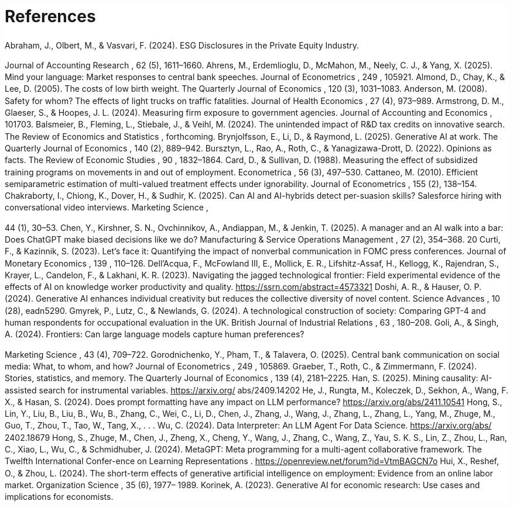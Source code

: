 # References 

Abraham, J., Olbert, M., & Vasvari, F. (2024). ESG Disclosures in the Private Equity Industry. 

Journal of Accounting Research , 62 (5), 1611–1660. Ahrens, M., Erdemlioglu, D., McMahon, M., Neely, C. J., & Yang, X. (2025). Mind your language: Market responses to central bank speeches. Journal of Econometrics , 249 , 105921. Almond, D., Chay, K., & Lee, D. (2005). The costs of low birth weight. The Quarterly Journal of Economics , 120 (3), 1031–1083. Anderson, M. (2008). Safety for whom? The effects of light trucks on traffic fatalities. Journal of Health Economics , 27 (4), 973–989. Armstrong, D. M., Glaeser, S., & Hoopes, J. L. (2024). Measuring firm exposure to government agencies. Journal of Accounting and Economics , 101703. Balsmeier, B., Fleming, L., Stiebale, J., & Veihl, M. (2024). The unintended impact of R&D tax credits on innovative search. The Review of Economics and Statistics , forthcoming. Brynjolfsson, E., Li, D., & Raymond, L. (2025). Generative AI at work. The Quarterly Journal of Economics , 140 (2), 889–942. Bursztyn, L., Rao, A., Roth, C., & Yanagizawa-Drott, D. (2022). Opinions as facts. The Review of Economic Studies , 90 , 1832–1864. Card, D., & Sullivan, D. (1988). Measuring the effect of subsidized training programs on movements in and out of employment. Econometrica , 56 (3), 497–530. Cattaneo, M. (2010). Efficient semiparametric estimation of multi-valued treatment effects under ignorability. Journal of Econometrics , 155 (2), 138–154. Chakraborty, I., Chiong, K., Dover, H., & Sudhir, K. (2025). Can AI and AI-hybrids detect per-suasion skills? Salesforce hiring with conversational video interviews. Marketing Science ,

44 (1), 30–53. Chen, Y., Kirshner, S. N., Ovchinnikov, A., Andiappan, M., & Jenkin, T. (2025). A manager and an AI walk into a bar: Does ChatGPT make biased decisions like we do? Manufacturing & Service Operations Management , 27 (2), 354–368. 20 Curti, F., & Kazinnik, S. (2023). Let’s face it: Quantifying the impact of nonverbal communication in FOMC press conferences. Journal of Monetary Economics , 139 , 110–126. Dell’Acqua, F., McFowland III, E., Mollick, E. R., Lifshitz-Assaf, H., Kellogg, K., Rajendran, S., Krayer, L., Candelon, F., & Lakhani, K. R. (2023). Navigating the jagged technological frontier: Field experimental evidence of the effects of AI on knowledge worker productivity and quality. https://ssrn.com/abstract=4573321 Doshi, A. R., & Hauser, O. P. (2024). Generative AI enhances individual creativity but reduces the collective diversity of novel content. Science Advances , 10 (28), eadn5290. Gmyrek, P., Lutz, C., & Newlands, G. (2024). A technological construction of society: Comparing GPT-4 and human respondents for occupational evaluation in the UK. British Journal of Industrial Relations , 63 , 180–208. Goli, A., & Singh, A. (2024). Frontiers: Can large language models capture human preferences? 

Marketing Science , 43 (4), 709–722. Gorodnichenko, Y., Pham, T., & Talavera, O. (2025). Central bank communication on social media: What, to whom, and how? Journal of Econometrics , 249 , 105869. Graeber, T., Roth, C., & Zimmermann, F. (2024). Stories, statistics, and memory. The Quarterly Journal of Economics , 139 (4), 2181–2225. Han, S. (2025). Mining causality: AI-assisted search for instrumental variables. https://arxiv.org/ abs/2409.14202 He, J., Rungta, M., Koleczek, D., Sekhon, A., Wang, F. X., & Hasan, S. (2024). Does prompt formatting have any impact on LLM performance? https://arxiv.org/abs/2411.10541 Hong, S., Lin, Y., Liu, B., Liu, B., Wu, B., Zhang, C., Wei, C., Li, D., Chen, J., Zhang, J., Wang, J., Zhang, L., Zhang, L., Yang, M., Zhuge, M., Guo, T., Zhou, T., Tao, W., Tang, X., . . . Wu, C. (2024). Data Interpreter: An LLM Agent For Data Science. https://arxiv.org/abs/ 2402.18679 Hong, S., Zhuge, M., Chen, J., Zheng, X., Cheng, Y., Wang, J., Zhang, C., Wang, Z., Yau, S. K. S., Lin, Z., Zhou, L., Ran, C., Xiao, L., Wu, C., & Schmidhuber, J. (2024). MetaGPT: Meta programming for a multi-agent collaborative framework. The Twelfth International Confer-ence on Learning Representations . https://openreview.net/forum?id=VtmBAGCN7o Hui, X., Reshef, O., & Zhou, L. (2024). The short-term effects of generative artificial intelligence on employment: Evidence from an online labor market. Organization Science , 35 (6), 1977– 1989. Korinek, A. (2023). Generative AI for economic research: Use cases and implications for economists. 
